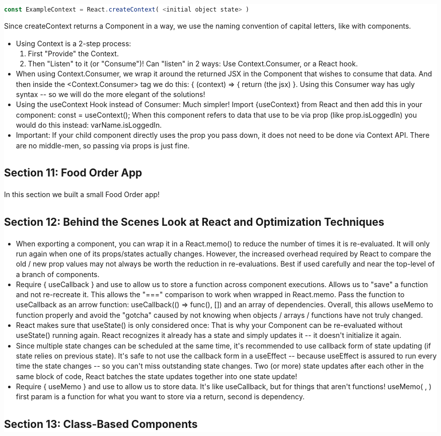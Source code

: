 ```js
const ExampleContext = React.createContext( <initial object state> )
```

Since createContext returns a Component in a way, we use the naming convention of capital letters, like with components.

- Using Context is a 2-step process:
  1. First "Provide" the Context.
  2. Then "Listen" to it (or "Consume")! Can "listen" in 2 ways: Use Context.Consumer, or a React hook.
- When using Context.Consumer, we wrap it around the returned JSX in the Component that wishes to consume that data. And then inside the <Context.Consumer> tag we do this: { (context) => { return (the jsx) }. Using this Consumer way has ugly syntax -- so we will do the more elegant of the solutions!
- Using the useContext Hook instead of Consumer: Much simpler! Import {useContext} from React and then add this in your component: const <varName> = useContext(<TheContext>); When this component refers to data that use to be via prop (like prop.isLoggedIn) you would do this instead: varName.isLoggedIn.
- Important: If your child component directly uses the prop you pass down, it does not need to be done via Context API. There are no middle-men, so passing via props is just fine.

## Section 11: Food Order App

In this section we built a small Food Order app!

## Section 12: Behind the Scenes Look at React and Optimization Techniques

- When exporting a component, you can wrap it in a React.memo() to reduce the number of times it is re-evaluated. It will only run again when one of its props/states actually changes. However, the increased overhead required by React to compare the old / new prop values may not always be worth the reduction in re-evaluations. Best if used carefully and near the top-level of a branch of components.
- Require { useCallback } and use to allow us to store a function across component executions. Allows us to "save" a function and not re-recreate it. This allows the "===" comparison to work when wrapped in React.memo. Pass the function to useCallback as an arrow function: useCallback(() => func(), []) and an array of dependencies. Overall, this allows useMemo to function properly and avoid the "gotcha" caused by not knowing when objects / arrays / functions have not truly changed.
- React makes sure that useState() is only considered once: That is why your Component can be re-evaluated without useState() running again. React recognizes it already has a state and simply updates it -- it doesn't initialize it again.
- Since multiple state changes can be scheduled at the same time, it's recommended to use callback form of state updating (if state relies on previous state). It's safe to not use the callback form in a useEffect -- because useEffect is assured to run every time the state changes -- so you can't miss outstanding state changes. Two (or more) state updates after each other in the same block of code, React batches the state updates together into one state update!
- Require { useMemo } and use to allow us to store data. It's like useCallback, but for things that aren't functions! useMemo( , ) first param is a function for what you want to store via a return, second is dependency.

## Section 13: Class-Based Components
